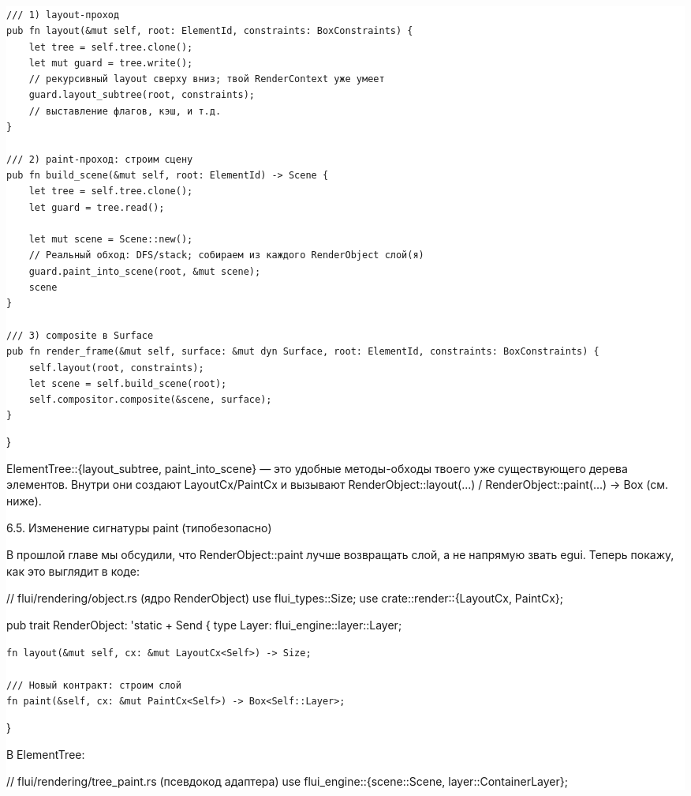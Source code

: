     /// 1) layout-проход
    pub fn layout(&mut self, root: ElementId, constraints: BoxConstraints) {
        let tree = self.tree.clone();
        let mut guard = tree.write();
        // рекурсивный layout сверху вниз; твой RenderContext уже умеет
        guard.layout_subtree(root, constraints);
        // выставление флагов, кэш, и т.д.
    }

    /// 2) paint-проход: строим сцену
    pub fn build_scene(&mut self, root: ElementId) -> Scene {
        let tree = self.tree.clone();
        let guard = tree.read();

        let mut scene = Scene::new();
        // Реальный обход: DFS/stack; собираем из каждого RenderObject слой(я)
        guard.paint_into_scene(root, &mut scene);
        scene
    }

    /// 3) composite в Surface
    pub fn render_frame(&mut self, surface: &mut dyn Surface, root: ElementId, constraints: BoxConstraints) {
        self.layout(root, constraints);
        let scene = self.build_scene(root);
        self.compositor.composite(&scene, surface);
    }
}


ElementTree::{layout_subtree, paint_into_scene} — это удобные методы-обходы твоего уже существующего дерева элементов. Внутри они создают LayoutCx/PaintCx и вызывают RenderObject::layout(...) / RenderObject::paint(...) -> Box<dyn Layer> (см. ниже).

6.5. Изменение сигнатуры paint (типобезопасно)

В прошлой главе мы обсудили, что RenderObject::paint лучше возвращать слой, а не напрямую звать egui. Теперь покажу, как это выглядит в коде:

// flui/rendering/object.rs (ядро RenderObject)
use flui_types::Size;
use crate::render::{LayoutCx, PaintCx};

pub trait RenderObject: 'static + Send {
type Layer: flui_engine::layer::Layer;

    fn layout(&mut self, cx: &mut LayoutCx<Self>) -> Size;

    /// Новый контракт: строим слой
    fn paint(&self, cx: &mut PaintCx<Self>) -> Box<Self::Layer>;
}


В ElementTree:

// flui/rendering/tree_paint.rs (псевдокод адаптера)
use flui_engine::{scene::Scene, layer::ContainerLayer};
